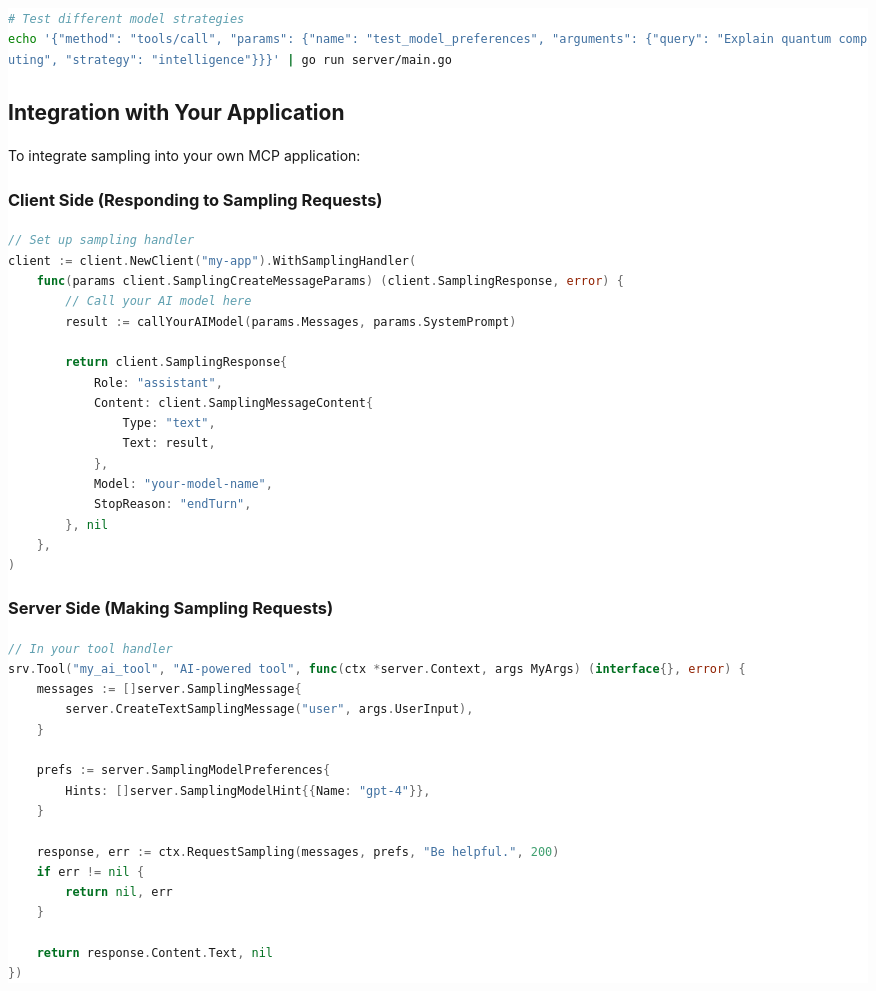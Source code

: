 ```bash
# Test different model strategies
echo '{"method": "tools/call", "params": {"name": "test_model_preferences", "arguments": {"query": "Explain quantum computing", "strategy": "intelligence"}}}' | go run server/main.go
```

## Integration with Your Application

To integrate sampling into your own MCP application:

### Client Side (Responding to Sampling Requests)

```go
// Set up sampling handler
client := client.NewClient("my-app").WithSamplingHandler(
    func(params client.SamplingCreateMessageParams) (client.SamplingResponse, error) {
        // Call your AI model here
        result := callYourAIModel(params.Messages, params.SystemPrompt)
        
        return client.SamplingResponse{
            Role: "assistant",
            Content: client.SamplingMessageContent{
                Type: "text",
                Text: result,
            },
            Model: "your-model-name",
            StopReason: "endTurn",
        }, nil
    },
)
```

### Server Side (Making Sampling Requests)

```go
// In your tool handler
srv.Tool("my_ai_tool", "AI-powered tool", func(ctx *server.Context, args MyArgs) (interface{}, error) {
    messages := []server.SamplingMessage{
        server.CreateTextSamplingMessage("user", args.UserInput),
    }
    
    prefs := server.SamplingModelPreferences{
        Hints: []server.SamplingModelHint{{Name: "gpt-4"}},
    }
    
    response, err := ctx.RequestSampling(messages, prefs, "Be helpful.", 200)
    if err != nil {
        return nil, err
    }
    
    return response.Content.Text, nil
})
```
